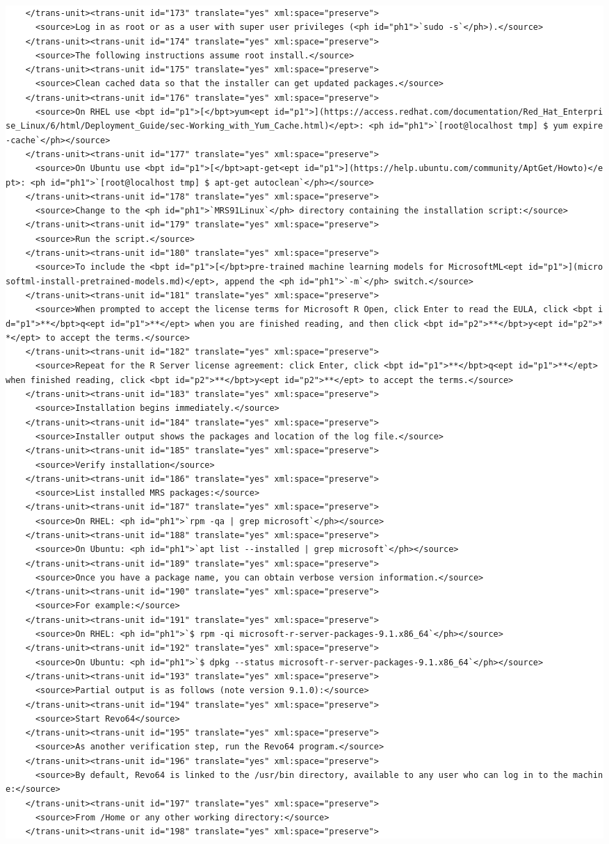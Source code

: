         </trans-unit><trans-unit id="173" translate="yes" xml:space="preserve">
          <source>Log in as root or as a user with super user privileges (<ph id="ph1">`sudo -s`</ph>).</source>
        </trans-unit><trans-unit id="174" translate="yes" xml:space="preserve">
          <source>The following instructions assume root install.</source>
        </trans-unit><trans-unit id="175" translate="yes" xml:space="preserve">
          <source>Clean cached data so that the installer can get updated packages.</source>
        </trans-unit><trans-unit id="176" translate="yes" xml:space="preserve">
          <source>On RHEL use <bpt id="p1">[</bpt>yum<ept id="p1">](https://access.redhat.com/documentation/Red_Hat_Enterprise_Linux/6/html/Deployment_Guide/sec-Working_with_Yum_Cache.html)</ept>: <ph id="ph1">`[root@localhost tmp] $ yum expire-cache`</ph></source>
        </trans-unit><trans-unit id="177" translate="yes" xml:space="preserve">
          <source>On Ubuntu use <bpt id="p1">[</bpt>apt-get<ept id="p1">](https://help.ubuntu.com/community/AptGet/Howto)</ept>: <ph id="ph1">`[root@localhost tmp] $ apt-get autoclean`</ph></source>
        </trans-unit><trans-unit id="178" translate="yes" xml:space="preserve">
          <source>Change to the <ph id="ph1">`MRS91Linux`</ph> directory containing the installation script:</source>
        </trans-unit><trans-unit id="179" translate="yes" xml:space="preserve">
          <source>Run the script.</source>
        </trans-unit><trans-unit id="180" translate="yes" xml:space="preserve">
          <source>To include the <bpt id="p1">[</bpt>pre-trained machine learning models for MicrosoftML<ept id="p1">](microsoftml-install-pretrained-models.md)</ept>, append the <ph id="ph1">`-m`</ph> switch.</source>
        </trans-unit><trans-unit id="181" translate="yes" xml:space="preserve">
          <source>When prompted to accept the license terms for Microsoft R Open, click Enter to read the EULA, click <bpt id="p1">**</bpt>q<ept id="p1">**</ept> when you are finished reading, and then click <bpt id="p2">**</bpt>y<ept id="p2">**</ept> to accept the terms.</source>
        </trans-unit><trans-unit id="182" translate="yes" xml:space="preserve">
          <source>Repeat for the R Server license agreement: click Enter, click <bpt id="p1">**</bpt>q<ept id="p1">**</ept> when finished reading, click <bpt id="p2">**</bpt>y<ept id="p2">**</ept> to accept the terms.</source>
        </trans-unit><trans-unit id="183" translate="yes" xml:space="preserve">
          <source>Installation begins immediately.</source>
        </trans-unit><trans-unit id="184" translate="yes" xml:space="preserve">
          <source>Installer output shows the packages and location of the log file.</source>
        </trans-unit><trans-unit id="185" translate="yes" xml:space="preserve">
          <source>Verify installation</source>
        </trans-unit><trans-unit id="186" translate="yes" xml:space="preserve">
          <source>List installed MRS packages:</source>
        </trans-unit><trans-unit id="187" translate="yes" xml:space="preserve">
          <source>On RHEL: <ph id="ph1">`rpm -qa | grep microsoft`</ph></source>
        </trans-unit><trans-unit id="188" translate="yes" xml:space="preserve">
          <source>On Ubuntu: <ph id="ph1">`apt list --installed | grep microsoft`</ph></source>
        </trans-unit><trans-unit id="189" translate="yes" xml:space="preserve">
          <source>Once you have a package name, you can obtain verbose version information.</source>
        </trans-unit><trans-unit id="190" translate="yes" xml:space="preserve">
          <source>For example:</source>
        </trans-unit><trans-unit id="191" translate="yes" xml:space="preserve">
          <source>On RHEL: <ph id="ph1">`$ rpm -qi microsoft-r-server-packages-9.1.x86_64`</ph></source>
        </trans-unit><trans-unit id="192" translate="yes" xml:space="preserve">
          <source>On Ubuntu: <ph id="ph1">`$ dpkg --status microsoft-r-server-packages-9.1.x86_64`</ph></source>
        </trans-unit><trans-unit id="193" translate="yes" xml:space="preserve">
          <source>Partial output is as follows (note version 9.1.0):</source>
        </trans-unit><trans-unit id="194" translate="yes" xml:space="preserve">
          <source>Start Revo64</source>
        </trans-unit><trans-unit id="195" translate="yes" xml:space="preserve">
          <source>As another verification step, run the Revo64 program.</source>
        </trans-unit><trans-unit id="196" translate="yes" xml:space="preserve">
          <source>By default, Revo64 is linked to the /usr/bin directory, available to any user who can log in to the machine:</source>
        </trans-unit><trans-unit id="197" translate="yes" xml:space="preserve">
          <source>From /Home or any other working directory:</source>
        </trans-unit><trans-unit id="198" translate="yes" xml:space="preserve">